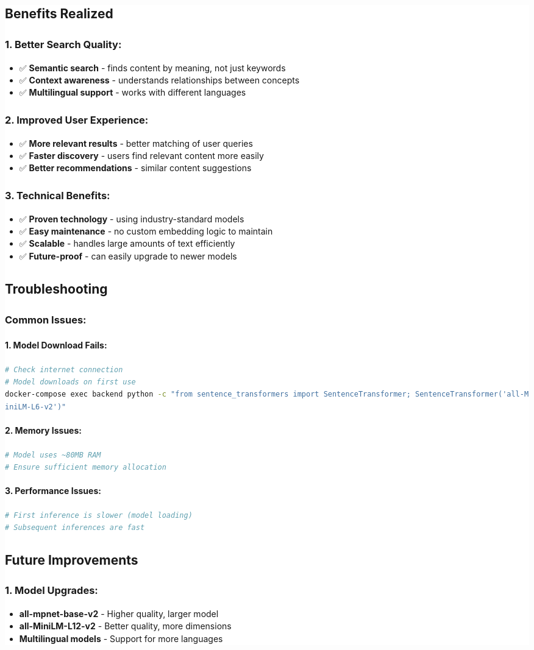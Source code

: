 ## Benefits Realized

### **1. Better Search Quality:**
- ✅ **Semantic search** - finds content by meaning, not just keywords
- ✅ **Context awareness** - understands relationships between concepts
- ✅ **Multilingual support** - works with different languages

### **2. Improved User Experience:**
- ✅ **More relevant results** - better matching of user queries
- ✅ **Faster discovery** - users find relevant content more easily
- ✅ **Better recommendations** - similar content suggestions

### **3. Technical Benefits:**
- ✅ **Proven technology** - using industry-standard models
- ✅ **Easy maintenance** - no custom embedding logic to maintain
- ✅ **Scalable** - handles large amounts of text efficiently
- ✅ **Future-proof** - can easily upgrade to newer models

## Troubleshooting

### **Common Issues:**

#### **1. Model Download Fails:**
```bash
# Check internet connection
# Model downloads on first use
docker-compose exec backend python -c "from sentence_transformers import SentenceTransformer; SentenceTransformer('all-MiniLM-L6-v2')"
```

#### **2. Memory Issues:**
```python
# Model uses ~80MB RAM
# Ensure sufficient memory allocation
```

#### **3. Performance Issues:**
```python
# First inference is slower (model loading)
# Subsequent inferences are fast
```

## Future Improvements

### **1. Model Upgrades:**
- **all-mpnet-base-v2** - Higher quality, larger model
- **all-MiniLM-L12-v2** - Better quality, more dimensions
- **Multilingual models** - Support for more languages
